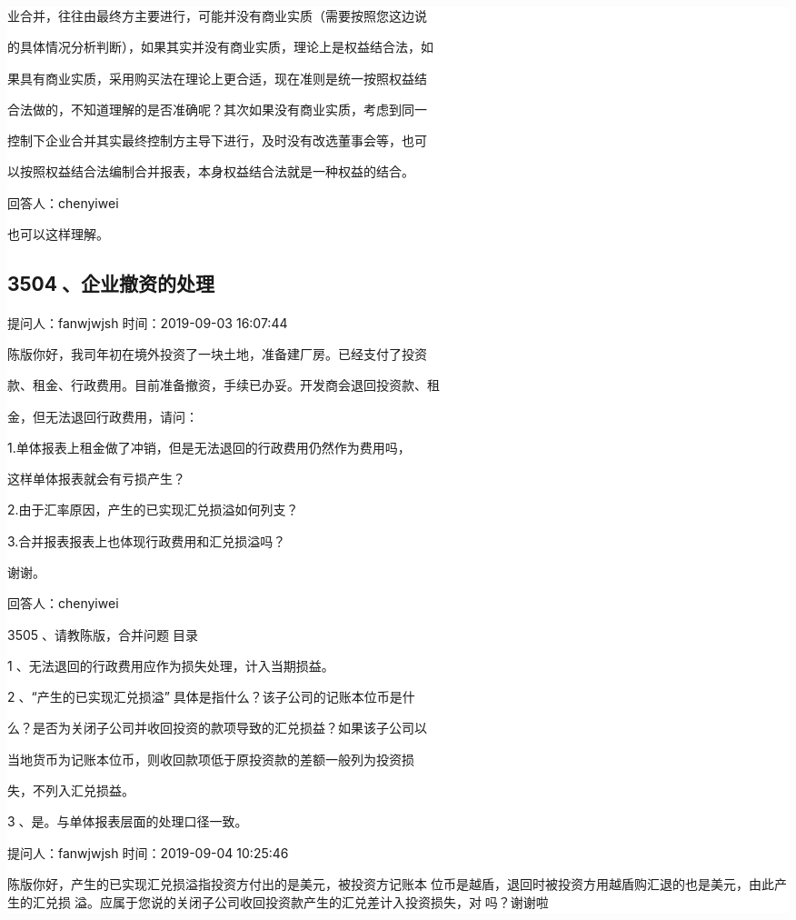 业合并，往往由最终方主要进行，可能并没有商业实质（需要按照您这边说

的具体情况分析判断），如果其实并没有商业实质，理论上是权益结合法，如

果具有商业实质，采用购买法在理论上更合适，现在准则是统一按照权益结

合法做的，不知道理解的是否准确呢？其次如果没有商业实质，考虑到同一

控制下企业合并其实最终控制方主导下进行，及时没有改选董事会等，也可

以按照权益结合法编制合并报表，本身权益结合法就是一种权益的结合。


回答人：chenyiwei

也可以这样理解。

## 3504 、企业撤资的处理


提问人：fanwjwjsh 时间：2019-09-03 16:07:44

陈版你好，我司年初在境外投资了一块土地，准备建厂房。已经支付了投资

款、租金、行政费用。目前准备撤资，手续已办妥。开发商会退回投资款、租

金，但无法退回行政费用，请问：

1.单体报表上租金做了冲销，但是无法退回的行政费用仍然作为费用吗，

这样单体报表就会有亏损产生？

2.由于汇率原因，产生的已实现汇兑损溢如何列支？

3.合并报表报表上也体现行政费用和汇兑损溢吗？

谢谢。


回答人：chenyiwei


3505 、请教陈版，合并问题 目录

1 、无法退回的行政费用应作为损失处理，计入当期损益。

2 、“产生的已实现汇兑损溢” 具体是指什么？该子公司的记账本位币是什

么？是否为关闭子公司并收回投资的款项导致的汇兑损益？如果该子公司以

当地货币为记账本位币，则收回款项低于原投资款的差额一般列为投资损

失，不列入汇兑损益。

3 、是。与单体报表层面的处理口径一致。


提问人：fanwjwjsh 时间：2019-09-04 10:25:46


陈版你好，产生的已实现汇兑损溢指投资方付出的是美元，被投资方记账本
位币是越盾，退回时被投资方用越盾购汇退的也是美元，由此产生的汇兑损
溢。应属于您说的关闭子公司收回投资款产生的汇兑差计入投资损失，对
吗？谢谢啦
